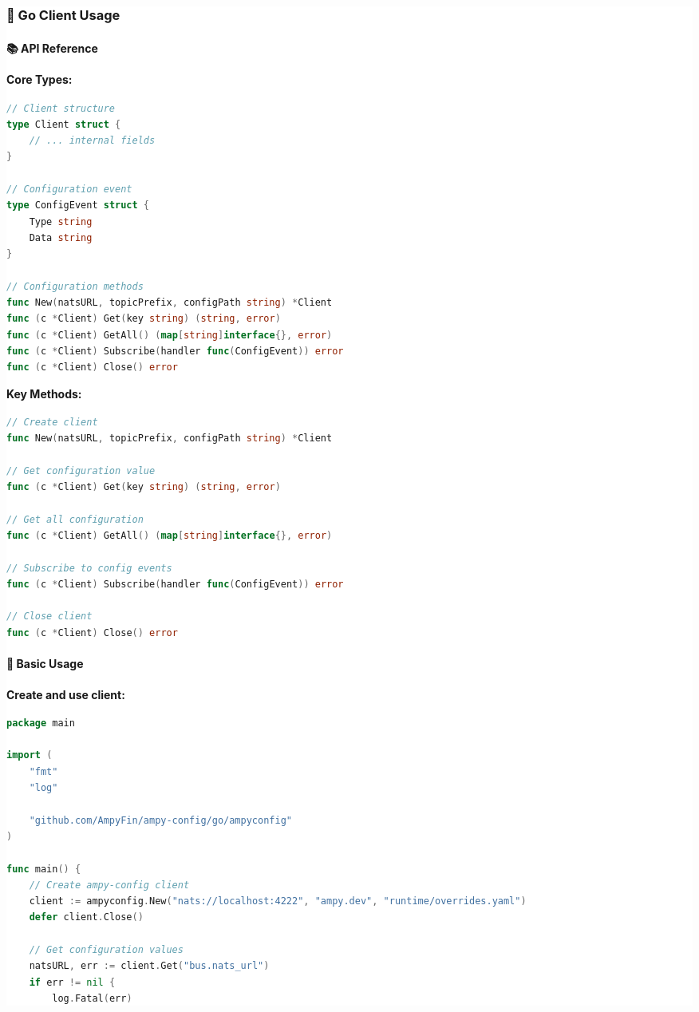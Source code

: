 ### 🐹 Go Client Usage

#### 📚 API Reference

**Core Types:**
```go
// Client structure
type Client struct {
    // ... internal fields
}

// Configuration event
type ConfigEvent struct {
    Type string
    Data string
}

// Configuration methods
func New(natsURL, topicPrefix, configPath string) *Client
func (c *Client) Get(key string) (string, error)
func (c *Client) GetAll() (map[string]interface{}, error)
func (c *Client) Subscribe(handler func(ConfigEvent)) error
func (c *Client) Close() error
```

**Key Methods:**
```go
// Create client
func New(natsURL, topicPrefix, configPath string) *Client

// Get configuration value
func (c *Client) Get(key string) (string, error)

// Get all configuration
func (c *Client) GetAll() (map[string]interface{}, error)

// Subscribe to config events
func (c *Client) Subscribe(handler func(ConfigEvent)) error

// Close client
func (c *Client) Close() error
```

#### 🚀 Basic Usage

**Create and use client:**
```go
package main

import (
    "fmt"
    "log"
    
    "github.com/AmpyFin/ampy-config/go/ampyconfig"
)

func main() {
    // Create ampy-config client
    client := ampyconfig.New("nats://localhost:4222", "ampy.dev", "runtime/overrides.yaml")
    defer client.Close()
    
    // Get configuration values
    natsURL, err := client.Get("bus.nats_url")
    if err != nil {
        log.Fatal(err)
```
